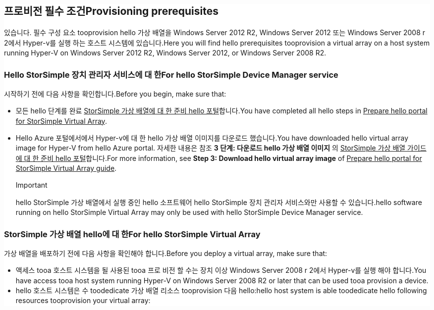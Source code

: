 ## <a name="provisioning-prerequisites"></a><span data-ttu-id="8c170-109">프로비전 필수 조건</span><span class="sxs-lookup"><span data-stu-id="8c170-109">Provisioning prerequisites</span></span>
<span data-ttu-id="8c170-110">있습니다. 필수 구성 요소 tooprovision hello 가상 배열을 Windows Server 2012 R2, Windows Server 2012 또는 Windows Server 2008 r 2에서 Hyper-v를 실행 하는 호스트 시스템에 있습니다.</span><span class="sxs-lookup"><span data-stu-id="8c170-110">Here you will find hello prerequisites tooprovision a virtual array on a host system running Hyper-V on Windows Server 2012 R2, Windows Server 2012, or Windows Server 2008 R2.</span></span>

### <a name="for-hello-storsimple-device-manager-service"></a><span data-ttu-id="8c170-111">Hello StorSimple 장치 관리자 서비스에 대 한</span><span class="sxs-lookup"><span data-stu-id="8c170-111">For hello StorSimple Device Manager service</span></span>
<span data-ttu-id="8c170-112">시작하기 전에 다음 사항을 확인합니다.</span><span class="sxs-lookup"><span data-stu-id="8c170-112">Before you begin, make sure that:</span></span>

* <span data-ttu-id="8c170-113">모든 hello 단계를 완료 [StorSimple 가상 배열에 대 한 준비 hello 포털](storsimple-virtual-array-deploy1-portal-prep.md)합니다.</span><span class="sxs-lookup"><span data-stu-id="8c170-113">You have completed all hello steps in [Prepare hello portal for StorSimple Virtual Array](storsimple-virtual-array-deploy1-portal-prep.md).</span></span>
* <span data-ttu-id="8c170-114">Hello Azure 포털에서에서 Hyper-v에 대 한 hello 가상 배열 이미지를 다운로드 했습니다.</span><span class="sxs-lookup"><span data-stu-id="8c170-114">You have downloaded hello virtual array image for Hyper-V from hello Azure portal.</span></span> <span data-ttu-id="8c170-115">자세한 내용은 참조 **3 단계: 다운로드 hello 가상 배열 이미지** 의 [StorSimple 가상 배열 가이드에 대 한 준비 hello 포털](storsimple-virtual-array-deploy1-portal-prep.md)합니다.</span><span class="sxs-lookup"><span data-stu-id="8c170-115">For more information, see **Step 3: Download hello virtual array image** of [Prepare hello portal for StorSimple Virtual Array guide](storsimple-virtual-array-deploy1-portal-prep.md).</span></span>

  > [!IMPORTANT]
  > <span data-ttu-id="8c170-116">hello StorSimple 가상 배열에서 실행 중인 hello 소프트웨어 hello StorSimple 장치 관리자 서비스와만 사용할 수 있습니다.</span><span class="sxs-lookup"><span data-stu-id="8c170-116">hello software running on hello StorSimple Virtual Array may only be used with hello StorSimple Device Manager service.</span></span>
  >
  >

### <a name="for-hello-storsimple-virtual-array"></a><span data-ttu-id="8c170-117">StorSimple 가상 배열 hello에 대 한</span><span class="sxs-lookup"><span data-stu-id="8c170-117">For hello StorSimple Virtual Array</span></span>
<span data-ttu-id="8c170-118">가상 배열을 배포하기 전에 다음 사항을 확인해야 합니다.</span><span class="sxs-lookup"><span data-stu-id="8c170-118">Before you deploy a virtual array, make sure that:</span></span>

* <span data-ttu-id="8c170-119">액세스 tooa 호스트 시스템을 될 사용된 tooa 프로 비전 할 수는 장치 이상 Windows Server 2008 r 2에서 Hyper-v를 실행 해야 합니다.</span><span class="sxs-lookup"><span data-stu-id="8c170-119">You have access tooa host system running Hyper-V on Windows Server 2008 R2 or later that can be used tooa provision a device.</span></span>
* <span data-ttu-id="8c170-120">hello 호스트 시스템은 수 toodedicate 가상 배열 리소스 tooprovision 다음 hello:</span><span class="sxs-lookup"><span data-stu-id="8c170-120">hello host system is able toodedicate hello following resources tooprovision your virtual array:</span></span>
